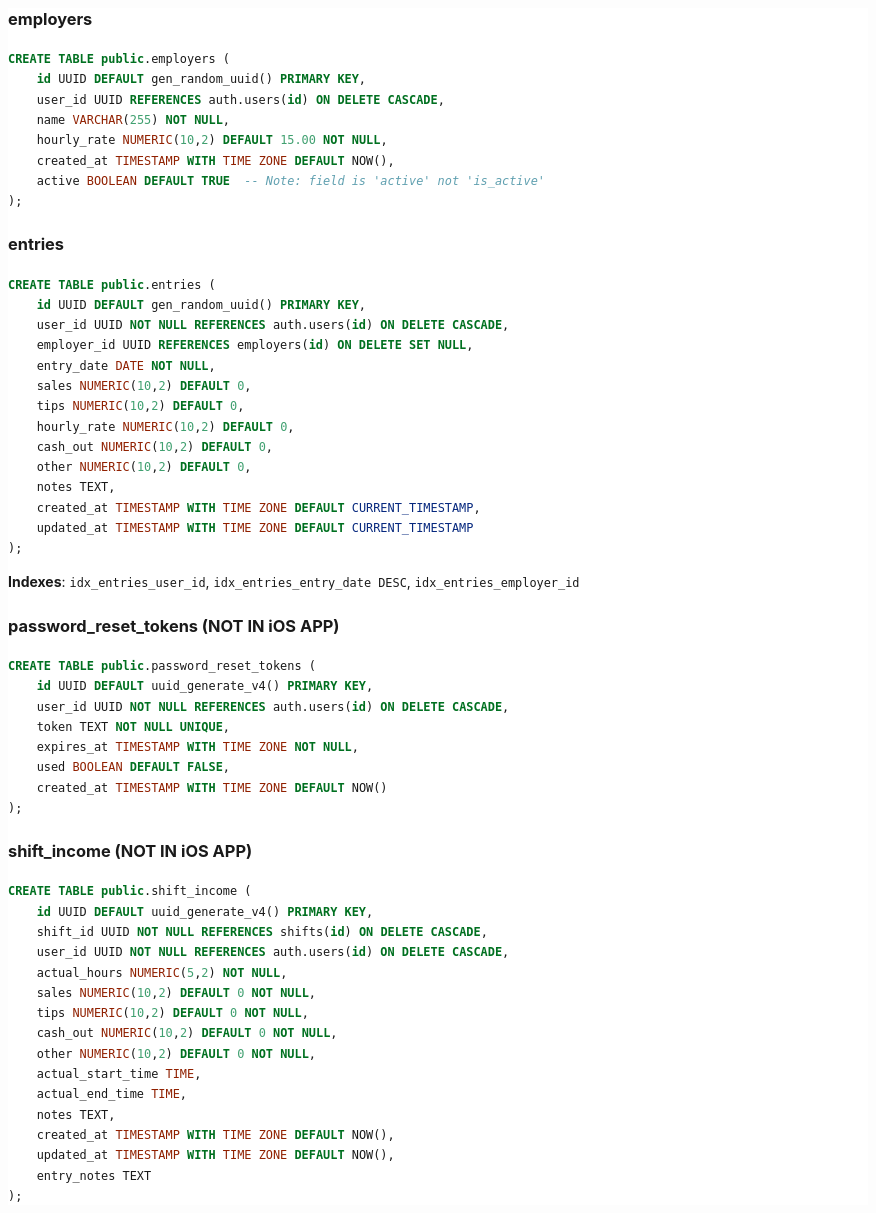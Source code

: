 ### employers
```sql
CREATE TABLE public.employers (
    id UUID DEFAULT gen_random_uuid() PRIMARY KEY,
    user_id UUID REFERENCES auth.users(id) ON DELETE CASCADE,
    name VARCHAR(255) NOT NULL,
    hourly_rate NUMERIC(10,2) DEFAULT 15.00 NOT NULL,
    created_at TIMESTAMP WITH TIME ZONE DEFAULT NOW(),
    active BOOLEAN DEFAULT TRUE  -- Note: field is 'active' not 'is_active'
);
```

### entries
```sql
CREATE TABLE public.entries (
    id UUID DEFAULT gen_random_uuid() PRIMARY KEY,
    user_id UUID NOT NULL REFERENCES auth.users(id) ON DELETE CASCADE,
    employer_id UUID REFERENCES employers(id) ON DELETE SET NULL,
    entry_date DATE NOT NULL,
    sales NUMERIC(10,2) DEFAULT 0,
    tips NUMERIC(10,2) DEFAULT 0,
    hourly_rate NUMERIC(10,2) DEFAULT 0,
    cash_out NUMERIC(10,2) DEFAULT 0,
    other NUMERIC(10,2) DEFAULT 0,
    notes TEXT,
    created_at TIMESTAMP WITH TIME ZONE DEFAULT CURRENT_TIMESTAMP,
    updated_at TIMESTAMP WITH TIME ZONE DEFAULT CURRENT_TIMESTAMP
);
```
**Indexes**: `idx_entries_user_id`, `idx_entries_entry_date DESC`, `idx_entries_employer_id`

### password_reset_tokens (NOT IN iOS APP)
```sql
CREATE TABLE public.password_reset_tokens (
    id UUID DEFAULT uuid_generate_v4() PRIMARY KEY,
    user_id UUID NOT NULL REFERENCES auth.users(id) ON DELETE CASCADE,
    token TEXT NOT NULL UNIQUE,
    expires_at TIMESTAMP WITH TIME ZONE NOT NULL,
    used BOOLEAN DEFAULT FALSE,
    created_at TIMESTAMP WITH TIME ZONE DEFAULT NOW()
);
```

### shift_income (NOT IN iOS APP)
```sql
CREATE TABLE public.shift_income (
    id UUID DEFAULT uuid_generate_v4() PRIMARY KEY,
    shift_id UUID NOT NULL REFERENCES shifts(id) ON DELETE CASCADE,
    user_id UUID NOT NULL REFERENCES auth.users(id) ON DELETE CASCADE,
    actual_hours NUMERIC(5,2) NOT NULL,
    sales NUMERIC(10,2) DEFAULT 0 NOT NULL,
    tips NUMERIC(10,2) DEFAULT 0 NOT NULL,
    cash_out NUMERIC(10,2) DEFAULT 0 NOT NULL,
    other NUMERIC(10,2) DEFAULT 0 NOT NULL,
    actual_start_time TIME,
    actual_end_time TIME,
    notes TEXT,
    created_at TIMESTAMP WITH TIME ZONE DEFAULT NOW(),
    updated_at TIMESTAMP WITH TIME ZONE DEFAULT NOW(),
    entry_notes TEXT
);
```
